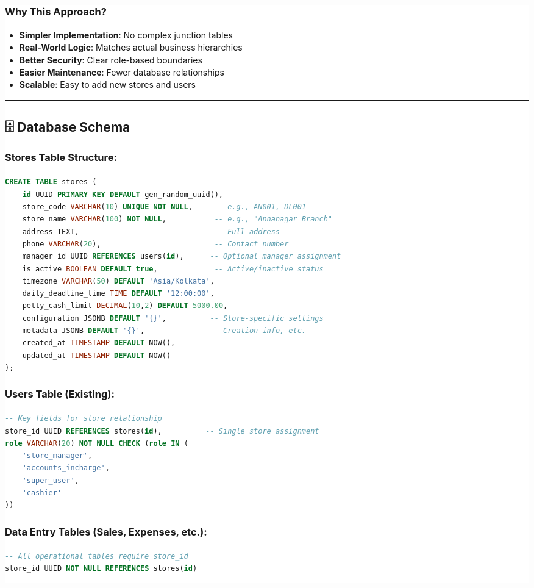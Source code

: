 ### **Why This Approach?**
- **Simpler Implementation**: No complex junction tables
- **Real-World Logic**: Matches actual business hierarchies
- **Better Security**: Clear role-based boundaries
- **Easier Maintenance**: Fewer database relationships
- **Scalable**: Easy to add new stores and users

---

## 🗄️ Database Schema

### **Stores Table Structure:**
```sql
CREATE TABLE stores (
    id UUID PRIMARY KEY DEFAULT gen_random_uuid(),
    store_code VARCHAR(10) UNIQUE NOT NULL,     -- e.g., AN001, DL001
    store_name VARCHAR(100) NOT NULL,           -- e.g., "Annanagar Branch"
    address TEXT,                               -- Full address
    phone VARCHAR(20),                          -- Contact number
    manager_id UUID REFERENCES users(id),      -- Optional manager assignment
    is_active BOOLEAN DEFAULT true,             -- Active/inactive status
    timezone VARCHAR(50) DEFAULT 'Asia/Kolkata',
    daily_deadline_time TIME DEFAULT '12:00:00',
    petty_cash_limit DECIMAL(10,2) DEFAULT 5000.00,
    configuration JSONB DEFAULT '{}',          -- Store-specific settings
    metadata JSONB DEFAULT '{}',               -- Creation info, etc.
    created_at TIMESTAMP DEFAULT NOW(),
    updated_at TIMESTAMP DEFAULT NOW()
);
```

### **Users Table (Existing):**
```sql
-- Key fields for store relationship
store_id UUID REFERENCES stores(id),          -- Single store assignment
role VARCHAR(20) NOT NULL CHECK (role IN (
    'store_manager', 
    'accounts_incharge', 
    'super_user', 
    'cashier'
))
```

### **Data Entry Tables (Sales, Expenses, etc.):**
```sql
-- All operational tables require store_id
store_id UUID NOT NULL REFERENCES stores(id)
```

---
